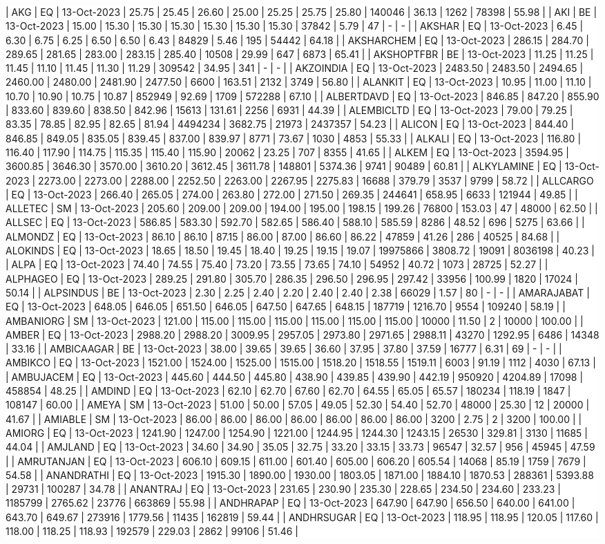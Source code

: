 | AKG | EQ | 13-Oct-2023 | 25.75 | 25.45 | 26.60 | 25.00 | 25.25 | 25.75 | 25.80 | 140046 | 36.13 | 1262 | 78398 | 55.98 |
| AKI | BE | 13-Oct-2023 | 15.00 | 15.30 | 15.30 | 15.30 | 15.30 | 15.30 | 15.30 | 37842 | 5.79 | 47 | - | - |
| AKSHAR | EQ | 13-Oct-2023 | 6.45 | 6.30 | 6.75 | 6.25 | 6.50 | 6.50 | 6.43 | 84829 | 5.46 | 195 | 54442 | 64.18 |
| AKSHARCHEM | EQ | 13-Oct-2023 | 286.15 | 284.70 | 289.65 | 281.65 | 283.00 | 283.15 | 285.40 | 10508 | 29.99 | 647 | 6873 | 65.41 |
| AKSHOPTFBR | BE | 13-Oct-2023 | 11.25 | 11.25 | 11.45 | 11.10 | 11.45 | 11.30 | 11.29 | 309542 | 34.95 | 341 | - | - |
| AKZOINDIA | EQ | 13-Oct-2023 | 2483.50 | 2483.50 | 2494.65 | 2460.00 | 2480.00 | 2481.90 | 2477.50 | 6600 | 163.51 | 2132 | 3749 | 56.80 |
| ALANKIT | EQ | 13-Oct-2023 | 10.95 | 11.00 | 11.10 | 10.70 | 10.90 | 10.75 | 10.87 | 852949 | 92.69 | 1709 | 572288 | 67.10 |
| ALBERTDAVD | EQ | 13-Oct-2023 | 846.85 | 847.20 | 855.90 | 833.60 | 839.60 | 838.50 | 842.96 | 15613 | 131.61 | 2256 | 6931 | 44.39 |
| ALEMBICLTD | EQ | 13-Oct-2023 | 79.00 | 79.25 | 83.35 | 78.85 | 82.95 | 82.65 | 81.94 | 4494234 | 3682.75 | 21973 | 2437357 | 54.23 |
| ALICON | EQ | 13-Oct-2023 | 844.40 | 846.85 | 849.05 | 835.05 | 839.45 | 837.00 | 839.97 | 8771 | 73.67 | 1030 | 4853 | 55.33 |
| ALKALI | EQ | 13-Oct-2023 | 116.80 | 116.40 | 117.90 | 114.75 | 115.35 | 115.40 | 115.90 | 20062 | 23.25 | 707 | 8355 | 41.65 |
| ALKEM | EQ | 13-Oct-2023 | 3594.95 | 3600.85 | 3646.30 | 3570.00 | 3610.20 | 3612.45 | 3611.78 | 148801 | 5374.36 | 9741 | 90489 | 60.81 |
| ALKYLAMINE | EQ | 13-Oct-2023 | 2273.00 | 2273.00 | 2288.00 | 2252.50 | 2263.00 | 2267.95 | 2275.83 | 16688 | 379.79 | 3537 | 9799 | 58.72 |
| ALLCARGO | EQ | 13-Oct-2023 | 266.40 | 265.05 | 274.00 | 263.80 | 272.00 | 271.50 | 269.35 | 244641 | 658.95 | 6633 | 121944 | 49.85 |
| ALLETEC | SM | 13-Oct-2023 | 205.60 | 209.00 | 209.00 | 194.00 | 195.00 | 198.15 | 199.26 | 76800 | 153.03 | 47 | 48000 | 62.50 |
| ALLSEC | EQ | 13-Oct-2023 | 586.85 | 583.30 | 592.70 | 582.65 | 586.40 | 588.10 | 585.59 | 8286 | 48.52 | 696 | 5275 | 63.66 |
| ALMONDZ | EQ | 13-Oct-2023 | 86.10 | 86.10 | 87.15 | 86.00 | 87.00 | 86.60 | 86.22 | 47859 | 41.26 | 286 | 40525 | 84.68 |
| ALOKINDS | EQ | 13-Oct-2023 | 18.65 | 18.50 | 19.45 | 18.40 | 19.25 | 19.15 | 19.07 | 19975866 | 3808.72 | 19091 | 8036198 | 40.23 |
| ALPA | EQ | 13-Oct-2023 | 74.40 | 74.55 | 75.40 | 73.20 | 73.55 | 73.65 | 74.10 | 54952 | 40.72 | 1073 | 28725 | 52.27 |
| ALPHAGEO | EQ | 13-Oct-2023 | 289.25 | 291.80 | 305.70 | 286.35 | 296.50 | 296.95 | 297.42 | 33956 | 100.99 | 1820 | 17024 | 50.14 |
| ALPSINDUS | BE | 13-Oct-2023 | 2.30 | 2.25 | 2.40 | 2.20 | 2.40 | 2.40 | 2.38 | 66029 | 1.57 | 80 | - | - |
| AMARAJABAT | EQ | 13-Oct-2023 | 648.05 | 646.05 | 651.50 | 646.05 | 647.50 | 647.65 | 648.15 | 187719 | 1216.70 | 9554 | 109240 | 58.19 |
| AMBANIORG | SM | 13-Oct-2023 | 121.00 | 115.00 | 115.00 | 115.00 | 115.00 | 115.00 | 115.00 | 10000 | 11.50 | 2 | 10000 | 100.00 |
| AMBER | EQ | 13-Oct-2023 | 2988.20 | 2988.20 | 3009.95 | 2957.05 | 2973.80 | 2971.65 | 2988.11 | 43270 | 1292.95 | 6486 | 14348 | 33.16 |
| AMBICAAGAR | BE | 13-Oct-2023 | 38.00 | 39.65 | 39.65 | 36.60 | 37.95 | 37.80 | 37.59 | 16777 | 6.31 | 69 | - | - |
| AMBIKCO | EQ | 13-Oct-2023 | 1521.00 | 1524.00 | 1525.00 | 1515.00 | 1518.20 | 1518.55 | 1519.11 | 6003 | 91.19 | 1112 | 4030 | 67.13 |
| AMBUJACEM | EQ | 13-Oct-2023 | 445.60 | 444.50 | 445.80 | 438.90 | 439.85 | 439.90 | 442.19 | 950920 | 4204.89 | 17098 | 458854 | 48.25 |
| AMDIND | EQ | 13-Oct-2023 | 62.10 | 62.70 | 67.60 | 62.70 | 64.55 | 65.05 | 65.57 | 180234 | 118.19 | 1847 | 108147 | 60.00 |
| AMEYA | SM | 13-Oct-2023 | 51.00 | 50.00 | 57.05 | 49.05 | 52.30 | 54.40 | 52.70 | 48000 | 25.30 | 12 | 20000 | 41.67 |
| AMIABLE | SM | 13-Oct-2023 | 86.00 | 86.00 | 86.00 | 86.00 | 86.00 | 86.00 | 86.00 | 3200 | 2.75 | 2 | 3200 | 100.00 |
| AMIORG | EQ | 13-Oct-2023 | 1241.90 | 1247.00 | 1254.90 | 1221.00 | 1244.95 | 1244.30 | 1243.15 | 26530 | 329.81 | 3130 | 11685 | 44.04 |
| AMJLAND | EQ | 13-Oct-2023 | 34.60 | 34.90 | 35.05 | 32.75 | 33.20 | 33.15 | 33.73 | 96547 | 32.57 | 956 | 45945 | 47.59 |
| AMRUTANJAN | EQ | 13-Oct-2023 | 606.10 | 609.15 | 611.00 | 601.40 | 605.00 | 606.20 | 605.54 | 14068 | 85.19 | 1759 | 7679 | 54.58 |
| ANANDRATHI | EQ | 13-Oct-2023 | 1915.30 | 1890.00 | 1930.00 | 1803.05 | 1871.00 | 1884.10 | 1870.53 | 288361 | 5393.88 | 29731 | 100287 | 34.78 |
| ANANTRAJ | EQ | 13-Oct-2023 | 231.65 | 230.90 | 235.30 | 228.65 | 234.50 | 234.60 | 233.23 | 1185799 | 2765.62 | 23776 | 663869 | 55.98 |
| ANDHRAPAP | EQ | 13-Oct-2023 | 647.90 | 647.90 | 656.50 | 640.00 | 641.00 | 643.70 | 649.67 | 273916 | 1779.56 | 11435 | 162819 | 59.44 |
| ANDHRSUGAR | EQ | 13-Oct-2023 | 118.95 | 118.95 | 120.05 | 117.60 | 118.00 | 118.25 | 118.93 | 192579 | 229.03 | 2862 | 99106 | 51.46 |